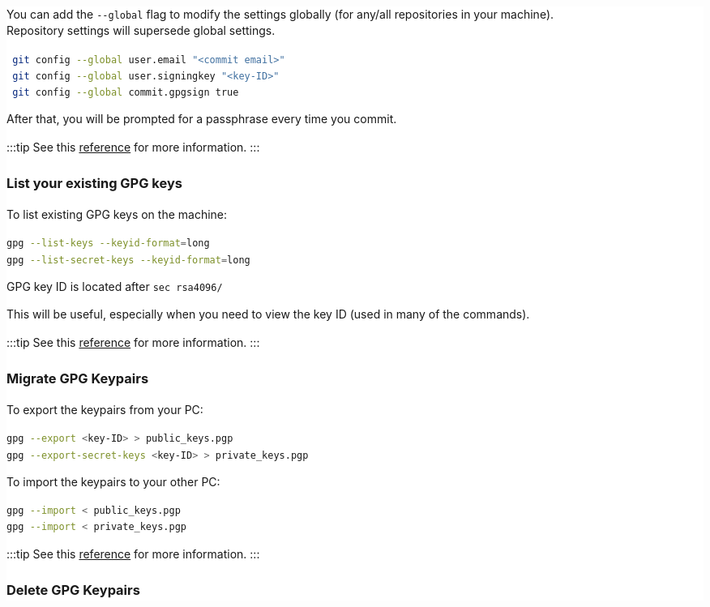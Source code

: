 You can add the `--global` flag to modify the settings globally (for any/all repositories in your machine).  
Repository settings will supersede global settings.

```bash
 git config --global user.email "<commit email>"
 git config --global user.signingkey "<key-ID>"
 git config --global commit.gpgsign true
```

After that, you will be prompted for a passphrase every time you commit.

:::tip
See this [reference](https://docs.github.com/en/authentication/managing-commit-signature-verification/telling-git-about-your-signing-key#telling-git-about-your-gpg-key) for more information.
:::

### List your existing GPG keys

To list existing GPG keys on the machine:

```bash
gpg --list-keys --keyid-format=long
gpg --list-secret-keys --keyid-format=long
```

GPG key ID is located after `sec rsa4096/`

This will be useful, especially when you need to view the key ID (used in many of the commands).

:::tip
See this [reference](https://docs.github.com/en/authentication/managing-commit-signature-verification/checking-for-existing-gpg-keys) for more information.
:::

### Migrate GPG Keypairs

To export the keypairs from your PC:

```bash
gpg --export <key-ID> > public_keys.pgp
gpg --export-secret-keys <key-ID> > private_keys.pgp
```

To import the keypairs to your other PC:

```bash
gpg --import < public_keys.pgp
gpg --import < private_keys.pgp
```

:::tip
See this [reference](https://makandracards.com/makandra-orga/37763-gpg-extract-private-key-and-import-on-different-machine) for more information.
:::

### Delete GPG Keypairs
